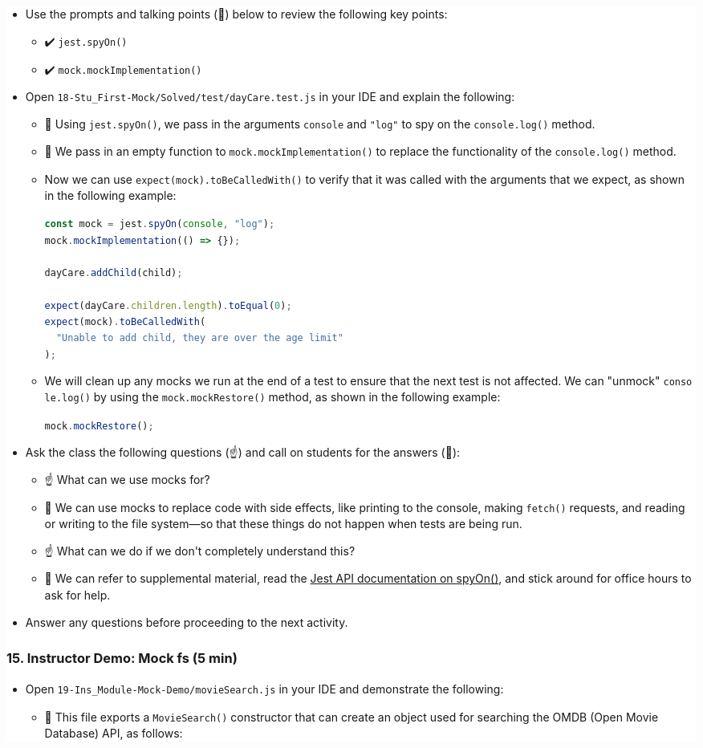 * Use the prompts and talking points (🔑) below to review the following key points:

  * ✔️ `jest.spyOn()`

  * ✔️ `mock.mockImplementation()`

* Open `18-Stu_First-Mock/Solved/test/dayCare.test.js` in your IDE and explain the following: 

  * 🔑 Using `jest.spyOn()`, we pass in the arguments `console` and `"log"` to spy on the `console.log()` method. 
  
  * 🔑 We pass in an empty function to `mock.mockImplementation()` to replace the functionality of the `console.log()` method.

  * Now we can use `expect(mock).toBeCalledWith()` to verify that it was called with the arguments that we expect, as shown in the following example:

    ```js
    const mock = jest.spyOn(console, "log");
    mock.mockImplementation(() => {});

    dayCare.addChild(child);

    expect(dayCare.children.length).toEqual(0);
    expect(mock).toBeCalledWith(
      "Unable to add child, they are over the age limit"
    );
    ```

  * We will clean up any mocks we run at the end of a test to ensure that the next test is not affected. We can "unmock" `console.log()` by using the `mock.mockRestore()` method, as shown in the following example: 

    ```js
    mock.mockRestore();
    ```

* Ask the class the following questions (☝️) and call on students for the answers (🙋):

  * ☝️ What can we use mocks for? 

  * 🙋 We can use mocks to replace code with side effects, like printing to the console, making `fetch()` requests, and reading or writing to the file system&mdash;so that these things do not happen when tests are being run.

  * ☝️ What can we do if we don't completely understand this?

  * 🙋 We can refer to supplemental material, read the [Jest API documentation on spyOn()](https://jestjs.io/docs/en/jest-object#jestspyonobject-methodname), and stick around for office hours to ask for help.

* Answer any questions before proceeding to the next activity.

### 15. Instructor Demo: Mock fs (5 min)

* Open `19-Ins_Module-Mock-Demo/movieSearch.js` in your IDE and demonstrate the following:

  * 🔑 This file exports a `MovieSearch()` constructor that can create an object used for searching the OMDB (Open Movie Database) API, as follows:
